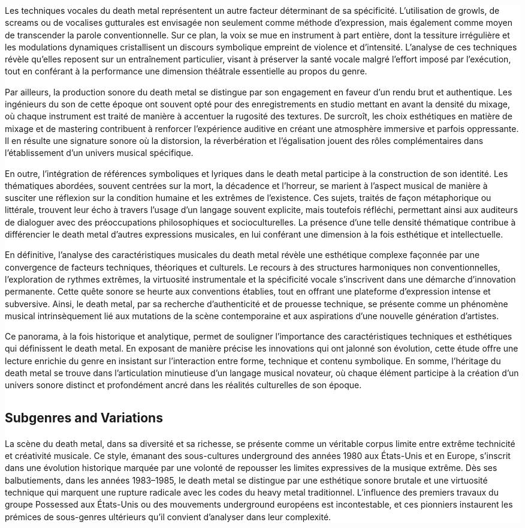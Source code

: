 Les techniques vocales du death metal représentent un autre facteur déterminant de sa spécificité.
L’utilisation de growls, de screams ou de vocalises gutturales est envisagée non seulement comme
méthode d’expression, mais également comme moyen de transcender la parole conventionnelle. Sur ce
plan, la voix se mue en instrument à part entière, dont la tessiture irrégulière et les modulations
dynamiques cristallisent un discours symbolique empreint de violence et d’intensité. L’analyse de
ces techniques révèle qu’elles reposent sur un entraînement particulier, visant à préserver la santé
vocale malgré l’effort imposé par l’exécution, tout en conférant à la performance une dimension
théâtrale essentielle au propos du genre.

Par ailleurs, la production sonore du death metal se distingue par son engagement en faveur d’un
rendu brut et authentique. Les ingénieurs du son de cette époque ont souvent opté pour des
enregistrements en studio mettant en avant la densité du mixage, où chaque instrument est traité de
manière à accentuer la rugosité des textures. De surcroît, les choix esthétiques en matière de
mixage et de mastering contribuent à renforcer l’expérience auditive en créant une atmosphère
immersive et parfois oppressante. Il en résulte une signature sonore où la distorsion, la
réverbération et l’égalisation jouent des rôles complémentaires dans l’établissement d’un univers
musical spécifique.

En outre, l’intégration de références symboliques et lyriques dans le death metal participe à la
construction de son identité. Les thématiques abordées, souvent centrées sur la mort, la décadence
et l’horreur, se marient à l’aspect musical de manière à susciter une réflexion sur la condition
humaine et les extrêmes de l’existence. Ces sujets, traités de façon métaphorique ou littérale,
trouvent leur écho à travers l’usage d’un langage souvent explicite, mais toutefois réfléchi,
permettant ainsi aux auditeurs de dialoguer avec des préoccupations philosophiques et
socioculturelles. La présence d’une telle densité thématique contribue à différencier le death metal
d’autres expressions musicales, en lui conférant une dimension à la fois esthétique et
intellectuelle.

En définitive, l’analyse des caractéristiques musicales du death metal révèle une esthétique
complexe façonnée par une convergence de facteurs techniques, théoriques et culturels. Le recours à
des structures harmoniques non conventionnelles, l’exploration de rythmes extrêmes, la virtuosité
instrumentale et la spécificité vocale s’inscrivent dans une démarche d’innovation permanente. Cette
quête sonore se heurte aux conventions établies, tout en offrant une plateforme d’expression intense
et subversive. Ainsi, le death metal, par sa recherche d’authenticité et de prouesse technique, se
présente comme un phénomène musical intrinsèquement lié aux mutations de la scène contemporaine et
aux aspirations d’une nouvelle génération d’artistes.

Ce panorama, à la fois historique et analytique, permet de souligner l’importance des
caractéristiques techniques et esthétiques qui définissent le death metal. En exposant de manière
précise les innovations qui ont jalonné son évolution, cette étude offre une lecture enrichie du
genre en insistant sur l’interaction entre forme, technique et contenu symbolique. En somme,
l’héritage du death metal se trouve dans l’articulation minutieuse d’un langage musical novateur, où
chaque élément participe à la création d’un univers sonore distinct et profondément ancré dans les
réalités culturelles de son époque.

## Subgenres and Variations

La scène du death metal, dans sa diversité et sa richesse, se présente comme un véritable corpus
limite entre extrême technicité et créativité musicale. Ce style, émanant des sous-cultures
underground des années 1980 aux États-Unis et en Europe, s’inscrit dans une évolution historique
marquée par une volonté de repousser les limites expressives de la musique extrême. Dès ses
balbutiements, dans les années 1983–1985, le death metal se distingue par une esthétique sonore
brutale et une virtuosité technique qui marquent une rupture radicale avec les codes du heavy metal
traditionnel. L’influence des premiers travaux du groupe Possessed aux États-Unis ou des mouvements
underground européens est incontestable, et ces pionniers instaurent les prémices de sous-genres
ultérieurs qu’il convient d’analyser dans leur complexité.
